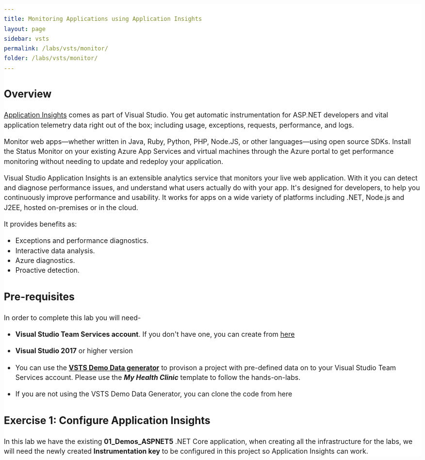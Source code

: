 ```yaml
---
title: Monitoring Applications using Application Insights
layout: page
sidebar: vsts
permalink: /labs/vsts/monitor/
folder: /labs/vsts/monitor/
---
```


## Overview

<a href="https://docs.microsoft.com/en-us/azure/application-insights/">Application Insights</a> comes as part of Visual Studio. You get automatic instrumentation for ASP.NET developers and vital application telemetry data right out of the box; including usage, exceptions, requests, performance, and logs.

Monitor web apps—whether written in Java, Ruby, Python, PHP, Node.JS, or other languages—using open source SDKs. Install the Status Monitor on your existing Azure App Services and virtual machines through the Azure portal to get performance monitoring without needing to update and redeploy your application.

Visual Studio Application Insights is an extensible analytics service that monitors your live web application. With it you can detect and diagnose performance issues, and understand what users actually do with your app. It's designed for developers, to help you continuously improve performance and usability. It works for apps on a wide variety of platforms including .NET, Node.js and J2EE, hosted on-premises or in the cloud.

It provides benefits as:

- Exceptions and performance diagnostics.
- Interactive data analysis.
- Azure diagnostics.
- Proactive detection.

## Pre-requisites

In order to complete this lab you will need-

- **Visual Studio Team Services account**. If you don't have one, you can create from <a href="https://www.visualstudio.com/">here</a>

- **Visual Studio 2017** or higher version

- You can use the **[VSTS Demo Data generator](http://vstsdemogenerator.azurewebsites.net/Environment/Create)** to provison a project with pre-defined data on to your Visual Studio Team Services account. Please use the ***My Health Clinic*** template to follow the hands-on-labs.

- If you are not using the VSTS Demo Data Generator, you can clone the code from here


## Exercise 1: Configure Application Insights

In this lab we have the existing **01_Demos_ASPNET5** .NET Core application, when creating all the infrastructure for the labs, we will need the newly created **Instrumentation key** to be configured in this project so Application Insights can work. 
